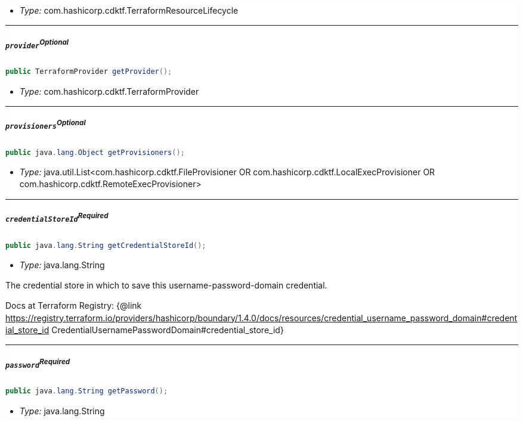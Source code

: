 - *Type:* com.hashicorp.cdktf.TerraformResourceLifecycle

---

##### `provider`<sup>Optional</sup> <a name="provider" id="@cdktf/provider-boundary.credentialUsernamePasswordDomain.CredentialUsernamePasswordDomainConfig.property.provider"></a>

```java
public TerraformProvider getProvider();
```

- *Type:* com.hashicorp.cdktf.TerraformProvider

---

##### `provisioners`<sup>Optional</sup> <a name="provisioners" id="@cdktf/provider-boundary.credentialUsernamePasswordDomain.CredentialUsernamePasswordDomainConfig.property.provisioners"></a>

```java
public java.lang.Object getProvisioners();
```

- *Type:* java.util.List<com.hashicorp.cdktf.FileProvisioner OR com.hashicorp.cdktf.LocalExecProvisioner OR com.hashicorp.cdktf.RemoteExecProvisioner>

---

##### `credentialStoreId`<sup>Required</sup> <a name="credentialStoreId" id="@cdktf/provider-boundary.credentialUsernamePasswordDomain.CredentialUsernamePasswordDomainConfig.property.credentialStoreId"></a>

```java
public java.lang.String getCredentialStoreId();
```

- *Type:* java.lang.String

The credential store in which to save this username-password-domain credential.

Docs at Terraform Registry: {@link https://registry.terraform.io/providers/hashicorp/boundary/1.4.0/docs/resources/credential_username_password_domain#credential_store_id CredentialUsernamePasswordDomain#credential_store_id}

---

##### `password`<sup>Required</sup> <a name="password" id="@cdktf/provider-boundary.credentialUsernamePasswordDomain.CredentialUsernamePasswordDomainConfig.property.password"></a>

```java
public java.lang.String getPassword();
```

- *Type:* java.lang.String
